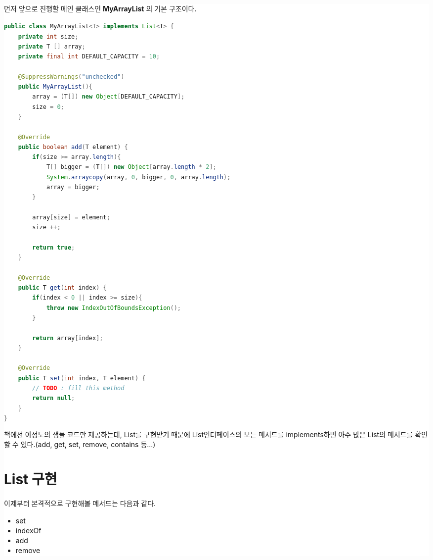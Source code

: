 먼저 앞으로 진행할 메인 클래스인 **MyArrayList** 의 기본 구조이다.

~~~java
public class MyArrayList<T> implements List<T> {
    private int size;
    private T [] array;
    private final int DEFAULT_CAPACITY = 10;

    @SuppressWarnings("unchecked")
    public MyArrayList(){
        array = (T[]) new Object[DEFAULT_CAPACITY];
        size = 0;
    }

    @Override
    public boolean add(T element) {
        if(size >= array.length){
            T[] bigger = (T[]) new Object[array.length * 2];
            System.arraycopy(array, 0, bigger, 0, array.length);
            array = bigger;
        }

        array[size] = element;
        size ++;

        return true;
    }

    @Override
    public T get(int index) {
        if(index < 0 || index >= size){
            throw new IndexOutOfBoundsException();
        }

        return array[index];
    }

    @Override
    public T set(int index, T element) {
        // TODO : fill this method
        return null;
    }
}
~~~

책에선 이정도의 샘플 코드만 제공하는데, List를 구현받기 때문에 List인터페이스의 모든 메서드를 implements하면 아주 많은 List의 메서드를 확인할 수 있다.(add, get, set, remove, contains 등...)

# List 구현

이제부터 본격적으로 구현해볼 메서드는 다음과 같다.
- set
- indexOf
- add
- remove

